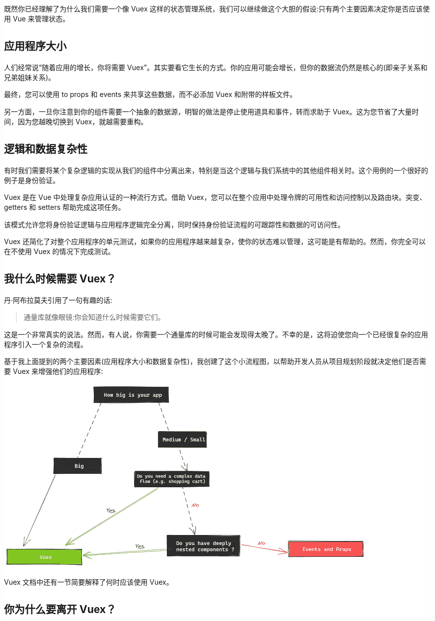 既然你已经理解了为什么我们需要一个像 Vuex 这样的状态管理系统，我们可以继续做这个大胆的假设:只有两个主要因素决定你是否应该使用 Vue 来管理状态。

## 应用程序大小

人们经常说“随着应用的增长，你将需要 Vuex”。其实要看它生长的方式。你的应用可能会增长，但你的数据流仍然是核心的(即亲子关系和兄弟姐妹关系)。

最终，您可以使用 to props 和 events 来共享这些数据，而不必添加 Vuex 和附带的样板文件。

另一方面，一旦你注意到你的组件需要一个抽象的数据源，明智的做法是停止使用道具和事件，转而求助于 Vuex。这为您节省了大量时间，因为您越晚切换到 Vuex，就越需要重构。

## 逻辑和数据复杂性

有时我们需要将某个复杂逻辑的实现从我们的组件中分离出来，特别是当这个逻辑与我们系统中的其他组件相关时。这个用例的一个很好的例子是身份验证。

Vuex 是在 Vue 中处理复杂应用认证的一种流行方式。借助 Vuex，您可以在整个应用中处理令牌的可用性和访问控制以及路由块。突变、getters 和 setters 帮助完成这项任务。

该模式允许您将身份验证逻辑与应用程序逻辑完全分离，同时保持身份验证流程的可跟踪性和数据的可访问性。

Vuex 还简化了对整个应用程序的单元测试，如果你的应用程序越来越复杂，使你的状态难以管理，这可能是有帮助的。然而，你完全可以在不使用 Vuex 的情况下完成测试。

## 我什么时候需要 Vuex？

丹·阿布拉莫夫引用了一句有趣的话:

> 通量库就像眼镜:你会知道什么时候需要它们。

这是一个非常真实的说法。然而，有人说，你需要一个通量库的时候可能会发现得太晚了。不幸的是，这将迫使您向一个已经很复杂的应用程序引入一个复杂的流程。

基于我上面提到的两个主要因素(应用程序大小和数据复杂性)，我创建了这个小流程图，以帮助开发人员从项目规划阶段就决定他们是否需要 Vuex 来增强他们的应用程序:

![The Vuex Decision Map](img/ebf44ae976ef15f83565bbd3871dd749.png)

Vuex 文档中还有一节简要解释了何时应该使用 Vuex。

## 你为什么要离开 Vuex？
